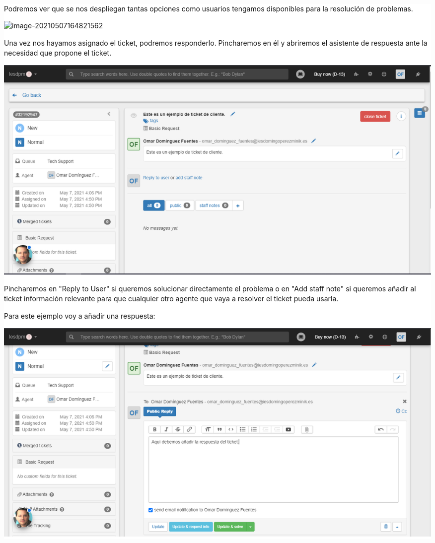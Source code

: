 Podremos ver que se nos despliegan tantas opciones como usuarios tengamos disponibles para la resolución de problemas.

![image-20210507164821562](C:\Users\parae\Desktop\mojo_helpdesk\uso_30.PNG)

Una vez nos hayamos asignado el ticket, podremos responderlo. Pincharemos en él y abriremos el asistente de respuesta ante la necesidad que propone el ticket.

![image-20210507165139933](uso_31.PNG)

Pincharemos en "Reply to User" si queremos solucionar directamente el problema o en "Add staff note" si queremos añadir al ticket información relevante para que cualquier otro agente que vaya a resolver el ticket pueda usarla.

Para este ejemplo voy a añadir una respuesta:

![image-20210507165407045](uso_32.PNG)
